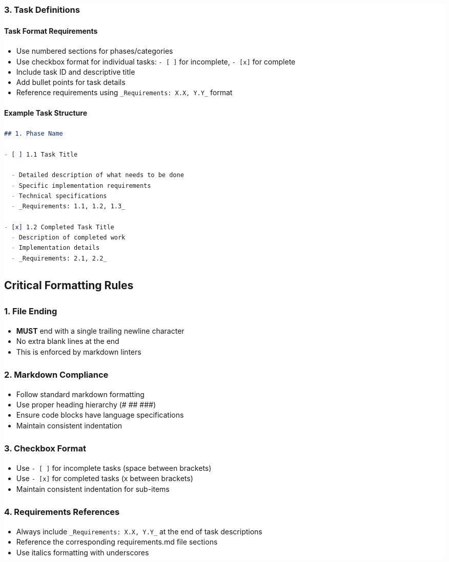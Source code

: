 ### 3. Task Definitions

#### Task Format Requirements

- Use numbered sections for phases/categories
- Use checkbox format for individual tasks: `- [ ]` for incomplete, `- [x]` for complete
- Include task ID and descriptive title
- Add bullet points for task details
- Reference requirements using `_Requirements: X.X, Y.Y_` format

#### Example Task Structure

```markdown
## 1. Phase Name

- [ ] 1.1 Task Title

  - Detailed description of what needs to be done
  - Specific implementation requirements
  - Technical specifications
  - _Requirements: 1.1, 1.2, 1.3_

- [x] 1.2 Completed Task Title
  - Description of completed work
  - Implementation details
  - _Requirements: 2.1, 2.2_
```

## Critical Formatting Rules

### 1. File Ending

- **MUST** end with a single trailing newline character
- No extra blank lines at the end
- This is enforced by markdown linters

### 2. Markdown Compliance

- Follow standard markdown formatting
- Use proper heading hierarchy (# ## ###)
- Ensure code blocks have language specifications
- Maintain consistent indentation

### 3. Checkbox Format

- Use `- [ ]` for incomplete tasks (space between brackets)
- Use `- [x]` for completed tasks (x between brackets)
- Maintain consistent indentation for sub-items

### 4. Requirements References

- Always include `_Requirements: X.X, Y.Y_` at the end of task descriptions
- Reference the corresponding requirements.md file sections
- Use italics formatting with underscores
